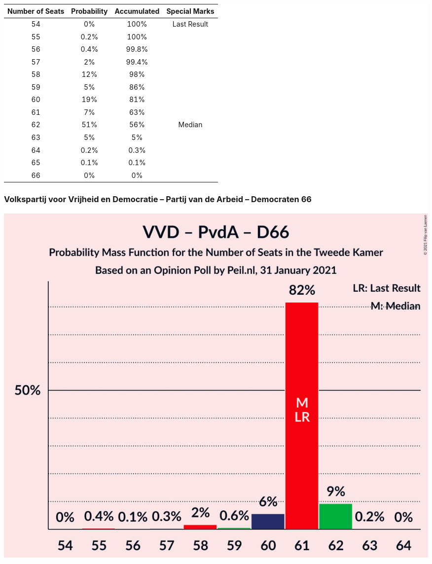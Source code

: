 | Number of Seats | Probability | Accumulated | Special Marks |
|:---------------:|:-----------:|:-----------:|:-------------:|
| 54 | 0% | 100% | Last Result |
| 55 | 0.2% | 100% |  |
| 56 | 0.4% | 99.8% |  |
| 57 | 2% | 99.4% |  |
| 58 | 12% | 98% |  |
| 59 | 5% | 86% |  |
| 60 | 19% | 81% |  |
| 61 | 7% | 63% |  |
| 62 | 51% | 56% | Median |
| 63 | 5% | 5% |  |
| 64 | 0.2% | 0.3% |  |
| 65 | 0.1% | 0.1% |  |
| 66 | 0% | 0% |  |

### Volkspartij voor Vrijheid en Democratie – Partij van de Arbeid – Democraten 66

![Graph with seats probability mass function not yet produced](2021-01-31-Peilnl-coalitions-seats-pmf-vvd–pvda–d66.png "Seats Probability Mass Function")
